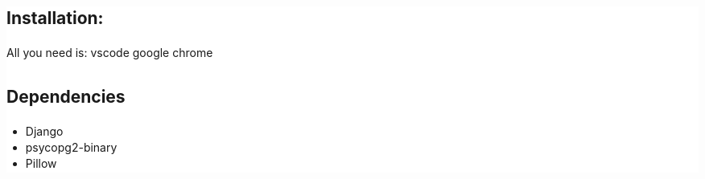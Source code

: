 ## Installation:
All you need is:
vscode
google chrome

## Dependencies
- Django
- psycopg2-binary
- Pillow


